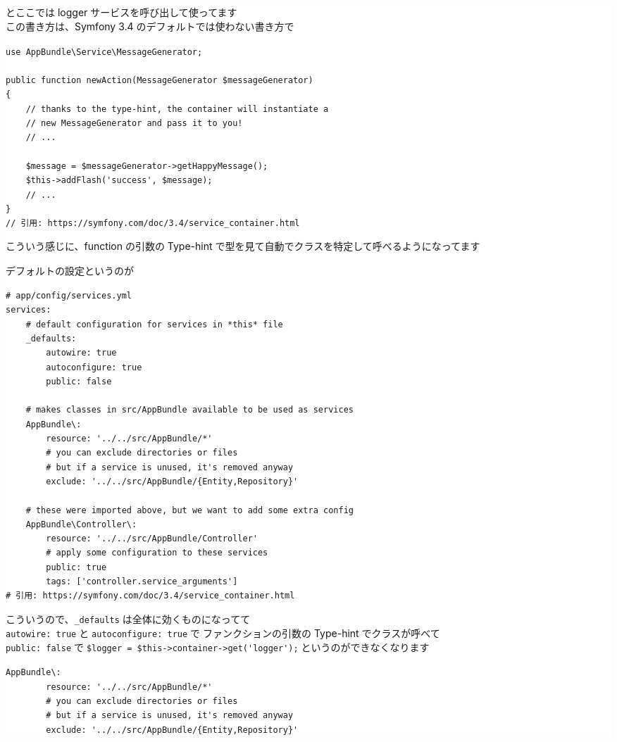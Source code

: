 とここでは logger サービスを呼び出して使ってます  
この書き方は、Symfony 3.4 のデフォルトでは使わない書き方で

```
use AppBundle\Service\MessageGenerator;

public function newAction(MessageGenerator $messageGenerator)
{
    // thanks to the type-hint, the container will instantiate a
    // new MessageGenerator and pass it to you!
    // ...

    $message = $messageGenerator->getHappyMessage();
    $this->addFlash('success', $message);
    // ...
}
// 引用: https://symfony.com/doc/3.4/service_container.html
```

こういう感じに、function の引数の Type-hint で型を見て自動でクラスを特定して呼べるようになってます

デフォルトの設定というのが

```
# app/config/services.yml
services:
    # default configuration for services in *this* file
    _defaults:
        autowire: true
        autoconfigure: true
        public: false

    # makes classes in src/AppBundle available to be used as services
    AppBundle\:
        resource: '../../src/AppBundle/*'
        # you can exclude directories or files
        # but if a service is unused, it's removed anyway
        exclude: '../../src/AppBundle/{Entity,Repository}'

    # these were imported above, but we want to add some extra config
    AppBundle\Controller\:
        resource: '../../src/AppBundle/Controller'
        # apply some configuration to these services
        public: true
        tags: ['controller.service_arguments']
# 引用: https://symfony.com/doc/3.4/service_container.html
```

こういうので、`_defaults` は全体に効くものになってて  
`autowire: true` と `autoconfigure: true` で ファンクションの引数の Type-hint でクラスが呼べて  
`public: false` で `$logger = $this->container->get('logger');` というのができなくなります

```
AppBundle\:
        resource: '../../src/AppBundle/*'
        # you can exclude directories or files
        # but if a service is unused, it's removed anyway
        exclude: '../../src/AppBundle/{Entity,Repository}'
```
